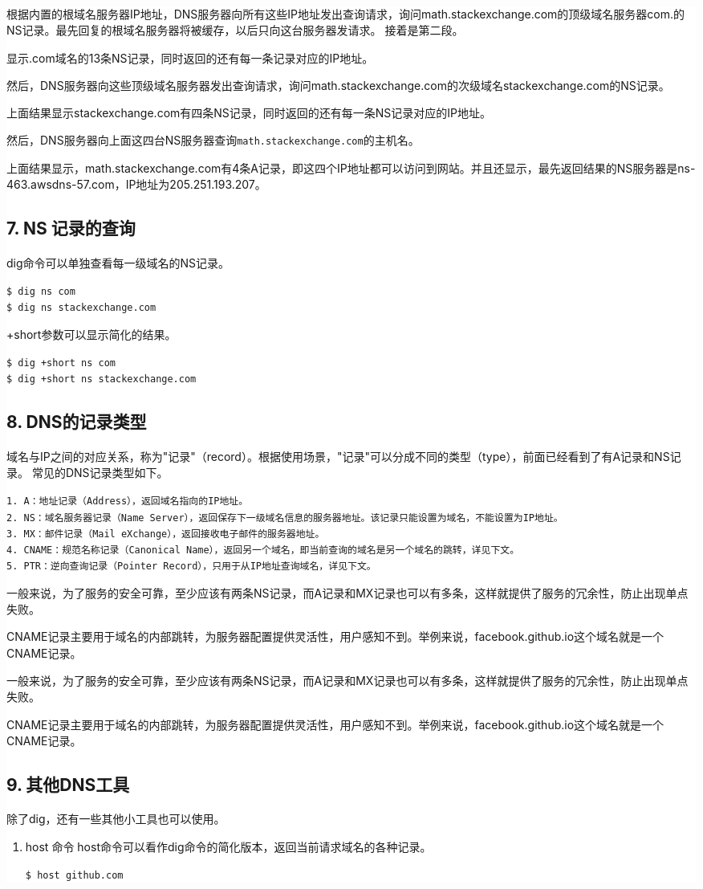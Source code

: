 根据内置的根域名服务器IP地址，DNS服务器向所有这些IP地址发出查询请求，询问math.stackexchange.com的顶级域名服务器com.的NS记录。最先回复的根域名服务器将被缓存，以后只向这台服务器发请求。
接着是第二段。

显示.com域名的13条NS记录，同时返回的还有每一条记录对应的IP地址。

然后，DNS服务器向这些顶级域名服务器发出查询请求，询问math.stackexchange.com的次级域名stackexchange.com的NS记录。

上面结果显示stackexchange.com有四条NS记录，同时返回的还有每一条NS记录对应的IP地址。

然后，DNS服务器向上面这四台NS服务器查询`math.stackexchange.com`的主机名。

上面结果显示，math.stackexchange.com有4条A记录，即这四个IP地址都可以访问到网站。并且还显示，最先返回结果的NS服务器是ns-463.awsdns-57.com，IP地址为205.251.193.207。

## 7. NS 记录的查询
dig命令可以单独查看每一级域名的NS记录。
```bash
$ dig ns com
$ dig ns stackexchange.com
```
+short参数可以显示简化的结果。
```bash
$ dig +short ns com
$ dig +short ns stackexchange.com
```

## 8. DNS的记录类型
域名与IP之间的对应关系，称为"记录"（record）。根据使用场景，"记录"可以分成不同的类型（type），前面已经看到了有A记录和NS记录。
常见的DNS记录类型如下。

```
1. A：地址记录（Address），返回域名指向的IP地址。
2. NS：域名服务器记录（Name Server），返回保存下一级域名信息的服务器地址。该记录只能设置为域名，不能设置为IP地址。
3. MX：邮件记录（Mail eXchange），返回接收电子邮件的服务器地址。
4. CNAME：规范名称记录（Canonical Name），返回另一个域名，即当前查询的域名是另一个域名的跳转，详见下文。
5. PTR：逆向查询记录（Pointer Record），只用于从IP地址查询域名，详见下文。
```

一般来说，为了服务的安全可靠，至少应该有两条NS记录，而A记录和MX记录也可以有多条，这样就提供了服务的冗余性，防止出现单点失败。

CNAME记录主要用于域名的内部跳转，为服务器配置提供灵活性，用户感知不到。举例来说，facebook.github.io这个域名就是一个CNAME记录。

一般来说，为了服务的安全可靠，至少应该有两条NS记录，而A记录和MX记录也可以有多条，这样就提供了服务的冗余性，防止出现单点失败。

CNAME记录主要用于域名的内部跳转，为服务器配置提供灵活性，用户感知不到。举例来说，facebook.github.io这个域名就是一个CNAME记录。

## 9. 其他DNS工具
除了dig，还有一些其他小工具也可以使用。

1. host 命令
host命令可以看作dig命令的简化版本，返回当前请求域名的各种记录。

	```bash
	$ host github.com
	